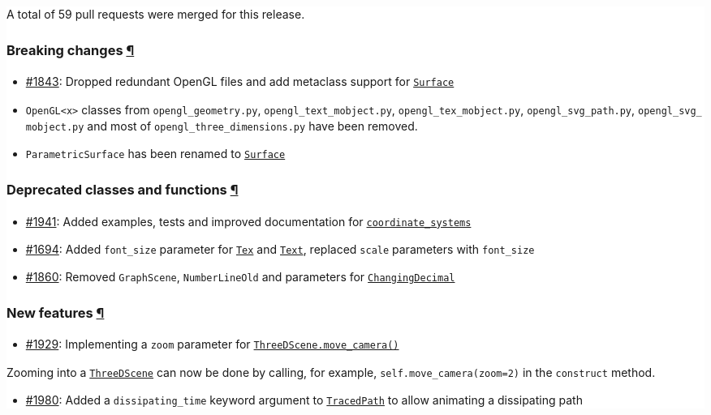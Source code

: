 A total of 59 pull requests were merged for this release.

### Breaking changes [¶](https://docs.manim.community/en/stable/changelog/0.10.0-changelog.html\#breaking-changes "Link to this heading")

- [#1843](https://github.com/ManimCommunity/manim/pull/1843): Dropped redundant OpenGL files and add metaclass support for [`Surface`](https://docs.manim.community/en/stable/reference/manim.mobject.three_d.three_dimensions.Surface.html#manim.mobject.three_d.three_dimensions.Surface "manim.mobject.three_d.three_dimensions.Surface")

- `OpenGL<x>` classes from `opengl_geometry.py`, `opengl_text_mobject.py`, `opengl_tex_mobject.py`, `opengl_svg_path.py`, `opengl_svg_mobject.py` and most of `opengl_three_dimensions.py` have been removed.

- `ParametricSurface` has been renamed to [`Surface`](https://docs.manim.community/en/stable/reference/manim.mobject.three_d.three_dimensions.Surface.html#manim.mobject.three_d.three_dimensions.Surface "manim.mobject.three_d.three_dimensions.Surface")


### Deprecated classes and functions [¶](https://docs.manim.community/en/stable/changelog/0.10.0-changelog.html\#deprecated-classes-and-functions "Link to this heading")

- [#1941](https://github.com/ManimCommunity/manim/pull/1941): Added examples, tests and improved documentation for [`coordinate_systems`](https://docs.manim.community/en/stable/reference/manim.mobject.graphing.coordinate_systems.html#module-manim.mobject.graphing.coordinate_systems "manim.mobject.graphing.coordinate_systems")

- [#1694](https://github.com/ManimCommunity/manim/pull/1694): Added `font_size` parameter for [`Tex`](https://docs.manim.community/en/stable/reference/manim.mobject.text.tex_mobject.Tex.html#manim.mobject.text.tex_mobject.Tex "manim.mobject.text.tex_mobject.Tex") and [`Text`](https://docs.manim.community/en/stable/reference/manim.mobject.text.text_mobject.Text.html#manim.mobject.text.text_mobject.Text "manim.mobject.text.text_mobject.Text"), replaced `scale` parameters with `font_size`

- [#1860](https://github.com/ManimCommunity/manim/pull/1860): Removed `GraphScene`, `NumberLineOld` and parameters for [`ChangingDecimal`](https://docs.manim.community/en/stable/reference/manim.animation.numbers.ChangingDecimal.html#manim.animation.numbers.ChangingDecimal "manim.animation.numbers.ChangingDecimal")


### New features [¶](https://docs.manim.community/en/stable/changelog/0.10.0-changelog.html\#new-features "Link to this heading")

- [#1929](https://github.com/ManimCommunity/manim/pull/1929): Implementing a `zoom` parameter for [`ThreeDScene.move_camera()`](https://docs.manim.community/en/stable/reference/manim.scene.three_d_scene.ThreeDScene.html#manim.scene.three_d_scene.ThreeDScene.move_camera "manim.scene.three_d_scene.ThreeDScene.move_camera")

Zooming into a [`ThreeDScene`](https://docs.manim.community/en/stable/reference/manim.scene.three_d_scene.ThreeDScene.html#manim.scene.three_d_scene.ThreeDScene "manim.scene.three_d_scene.ThreeDScene") can now be done by calling, for example, `self.move_camera(zoom=2)` in the `construct` method.

- [#1980](https://github.com/ManimCommunity/manim/pull/1980): Added a `dissipating_time` keyword argument to [`TracedPath`](https://docs.manim.community/en/stable/reference/manim.animation.changing.TracedPath.html#manim.animation.changing.TracedPath "manim.animation.changing.TracedPath") to allow animating a dissipating path

